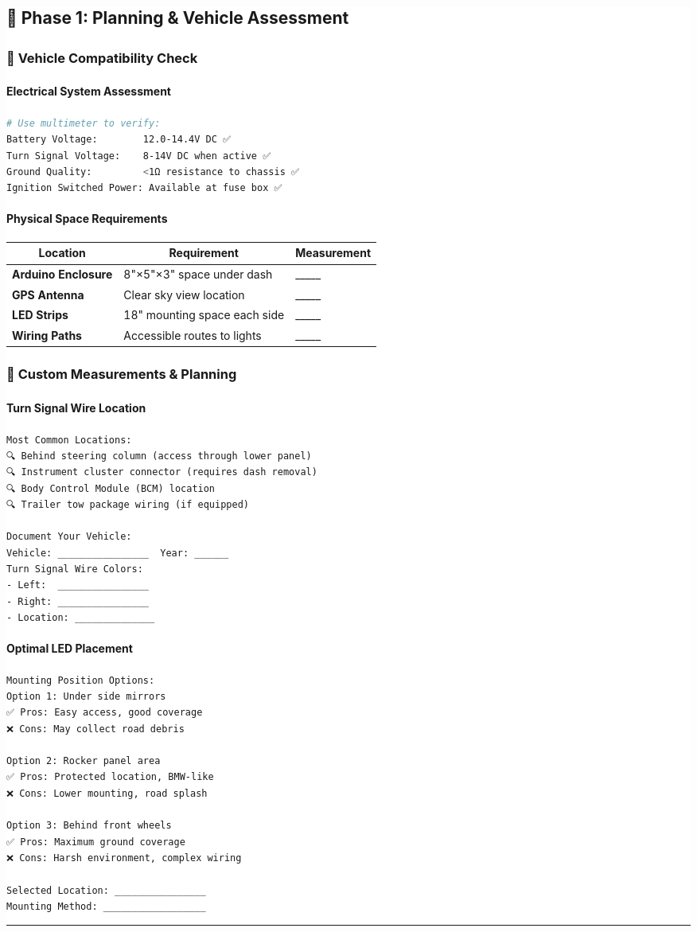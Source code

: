 
## 🔧 Phase 1: Planning & Vehicle Assessment

### 🚗 **Vehicle Compatibility Check**

#### Electrical System Assessment
```bash
# Use multimeter to verify:
Battery Voltage:        12.0-14.4V DC ✅
Turn Signal Voltage:    8-14V DC when active ✅
Ground Quality:         <1Ω resistance to chassis ✅
Ignition Switched Power: Available at fuse box ✅
```

#### Physical Space Requirements
| Location | Requirement | Measurement |
|----------|-------------|-------------|
| **Arduino Enclosure** | 8"×5"×3" space under dash | _____ |
| **GPS Antenna** | Clear sky view location | _____ |
| **LED Strips** | 18" mounting space each side | _____ |
| **Wiring Paths** | Accessible routes to lights | _____ |

### 📐 **Custom Measurements & Planning**

#### Turn Signal Wire Location
```
Most Common Locations:
🔍 Behind steering column (access through lower panel)
🔍 Instrument cluster connector (requires dash removal)
🔍 Body Control Module (BCM) location
🔍 Trailer tow package wiring (if equipped)

Document Your Vehicle:
Vehicle: ________________  Year: ______
Turn Signal Wire Colors:
- Left:  ________________
- Right: ________________
- Location: ______________
```

#### Optimal LED Placement
```
Mounting Position Options:
Option 1: Under side mirrors
✅ Pros: Easy access, good coverage
❌ Cons: May collect road debris

Option 2: Rocker panel area  
✅ Pros: Protected location, BMW-like
❌ Cons: Lower mounting, road splash

Option 3: Behind front wheels
✅ Pros: Maximum ground coverage
❌ Cons: Harsh environment, complex wiring

Selected Location: ________________
Mounting Method: __________________
```

---